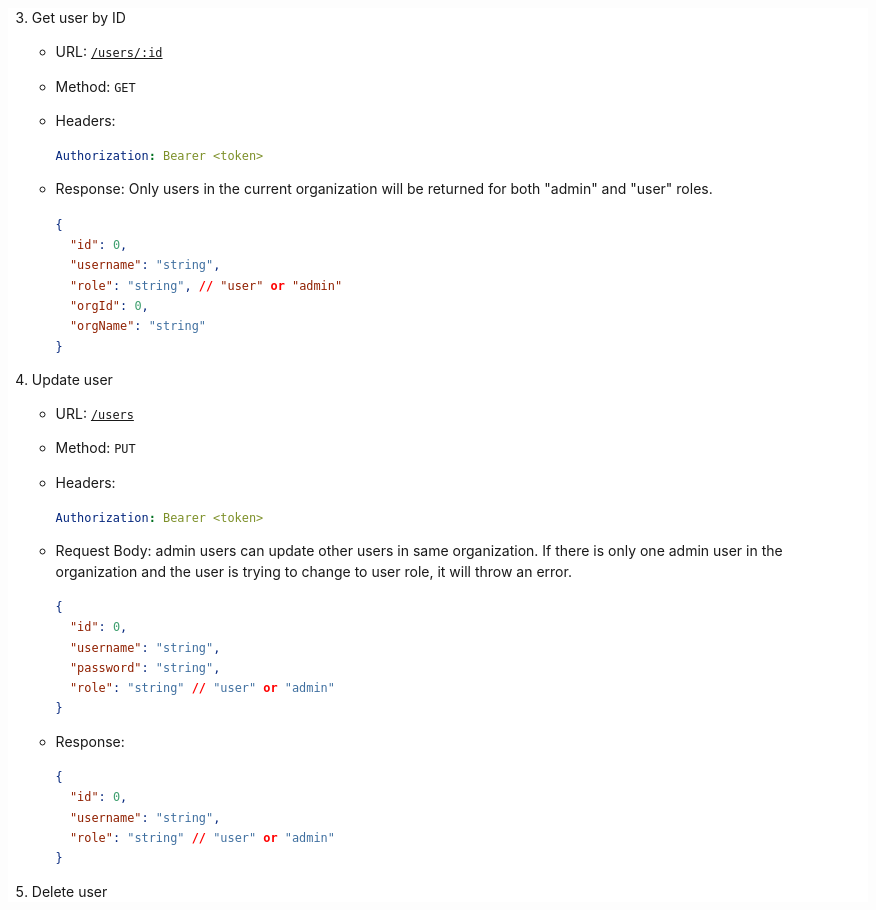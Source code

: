 3. Get user by ID

   - URL: [`/users/:id`](https://tms.srikanthkandi.me/users/:id)
   - Method: `GET`
   - Headers:

     ```yaml
     Authorization: Bearer <token>
     ```

   - Response: Only users in the current organization will be returned for both "admin" and "user" roles.

     ```json
     {
       "id": 0,
       "username": "string",
       "role": "string", // "user" or "admin"
       "orgId": 0,
       "orgName": "string"
     }
     ```

4. Update user

   - URL: [`/users`](https://tms.srikanthkandi.me/users)
   - Method: `PUT`
   - Headers:

     ```yaml
     Authorization: Bearer <token>
     ```

   - Request Body: admin users can update other users in same organization. If there is only one admin user in the organization and the user is trying to change to user role, it will throw an error.

     ```json
     {
       "id": 0,
       "username": "string",
       "password": "string",
       "role": "string" // "user" or "admin"
     }
     ```

   - Response:

     ```json
     {
       "id": 0,
       "username": "string",
       "role": "string" // "user" or "admin"
     }
     ```

5. Delete user

